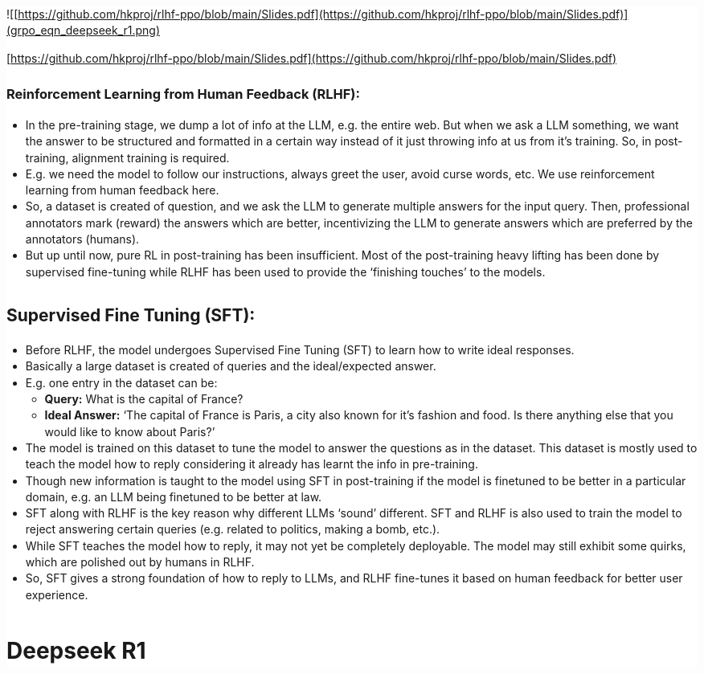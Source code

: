 ![[https://github.com/hkproj/rlhf-ppo/blob/main/Slides.pdf](https://github.com/hkproj/rlhf-ppo/blob/main/Slides.pdf)](grpo_eqn_deepseek_r1.png)

[https://github.com/hkproj/rlhf-ppo/blob/main/Slides.pdf](https://github.com/hkproj/rlhf-ppo/blob/main/Slides.pdf)

### Reinforcement Learning from Human Feedback (RLHF):

- In the pre-training stage, we dump a lot of info at the LLM, e.g. the entire web. But when we ask a LLM something, we want the answer to be structured and formatted in a certain way instead of it just throwing info at us from it’s training. So, in post-training, alignment training is required.
- E.g. we need the model to follow our instructions, always greet the user, avoid curse words, etc. We use reinforcement learning from human feedback here.
- So, a dataset is created of question, and we ask the LLM to generate multiple answers for the input query. Then, professional annotators mark (reward) the answers which are better, incentivizing the LLM to generate answers which are preferred by the annotators (humans).
- But up until now, pure RL in post-training has been insufficient. Most of the post-training heavy lifting has been done by supervised fine-tuning while RLHF has been used to provide the ‘finishing touches’ to the models.

## Supervised Fine Tuning (SFT):

- Before RLHF, the model undergoes Supervised Fine Tuning (SFT) to learn how to write ideal responses.
- Basically a large dataset is created of queries and the ideal/expected answer.
- E.g. one entry in the dataset can be:
    - **Query:** What is the capital of France?
    - **Ideal Answer:** ‘The capital of France is Paris, a city also known for it’s fashion and food. Is there anything else that you would like to know about Paris?’
- The model is trained on this dataset to tune the model to answer the questions as in the dataset. This dataset is mostly used to teach the model how to reply considering it already has learnt the info in pre-training.
- Though new information is taught to the model using SFT in post-training if the model is finetuned to be better in a particular domain, e.g. an LLM being finetuned to be better at law.
- SFT along with RLHF is the key reason why different LLMs ‘sound’ different. SFT and RLHF is also used to train the model to reject answering certain queries (e.g. related to politics, making a bomb, etc.).
- While SFT teaches the model how to reply, it may not yet be completely deployable. The model may still exhibit some quirks, which are polished out by humans in RLHF.
- So, SFT gives a strong foundation of how to reply to LLMs, and RLHF fine-tunes it based on human feedback for better user experience.

# Deepseek R1
